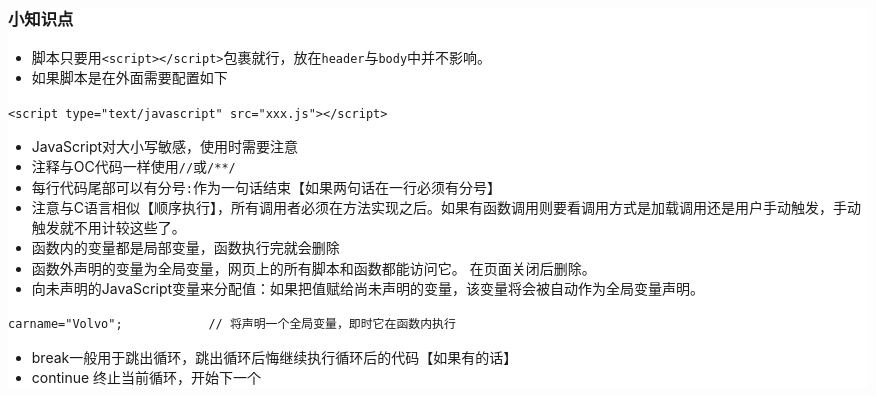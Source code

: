



### 小知识点

* 脚本只要用`<script></script>`包裹就行，放在`header`与`body`中并不影响。
* 如果脚本是在外面需要配置如下

```
<script type="text/javascript" src="xxx.js"></script>
```

* JavaScript对大小写敏感，使用时需要注意
* 注释与OC代码一样使用`//`或`/**/`
* 每行代码尾部可以有分号`:`作为一句话结束【如果两句话在一行必须有分号】
* 注意与C语言相似【顺序执行】，所有调用者必须在方法实现之后。如果有函数调用则要看调用方式是加载调用还是用户手动触发，手动触发就不用计较这些了。
* 函数内的变量都是局部变量，函数执行完就会删除
* 函数外声明的变量为全局变量，网页上的所有脚本和函数都能访问它。 在页面关闭后删除。
* 向未声明的JavaScript变量来分配值：如果把值赋给尚未声明的变量，该变量将会被自动作为全局变量声明。

```
carname="Volvo";			// 将声明一个全局变量，即时它在函数内执行
```



* break一般用于跳出循环，跳出循环后悔继续执行循环后的代码【如果有的话】
* continue 终止当前循环，开始下一个